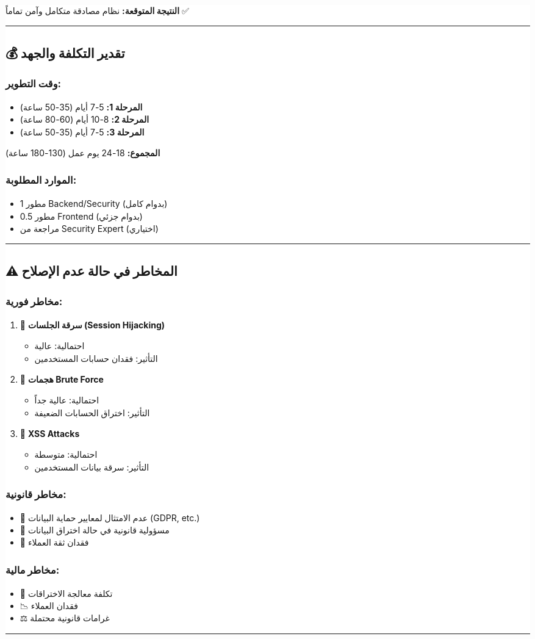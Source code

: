 **النتيجة المتوقعة:** نظام مصادقة متكامل وآمن تماماً ✅

---

## 💰 تقدير التكلفة والجهد

### وقت التطوير:

- **المرحلة 1:** 5-7 أيام (35-50 ساعة)
- **المرحلة 2:** 8-10 أيام (60-80 ساعة)
- **المرحلة 3:** 5-7 أيام (35-50 ساعة)

**المجموع:** 18-24 يوم عمل (130-180 ساعة)

### الموارد المطلوبة:

- 1 مطور Backend/Security (بدوام كامل)
- 0.5 مطور Frontend (بدوام جزئي)
- مراجعة من Security Expert (اختياري)

---

## ⚠️ المخاطر في حالة عدم الإصلاح

### مخاطر فورية:

1. 🔴 **سرقة الجلسات (Session Hijacking)**

   - احتمالية: عالية
   - التأثير: فقدان حسابات المستخدمين

2. 🔴 **هجمات Brute Force**

   - احتمالية: عالية جداً
   - التأثير: اختراق الحسابات الضعيفة

3. 🔴 **XSS Attacks**
   - احتمالية: متوسطة
   - التأثير: سرقة بيانات المستخدمين

### مخاطر قانونية:

- 📜 عدم الامتثال لمعايير حماية البيانات (GDPR, etc.)
- 💼 مسؤولية قانونية في حالة اختراق البيانات
- 🏢 فقدان ثقة العملاء

### مخاطر مالية:

- 💸 تكلفة معالجة الاختراقات
- 📉 فقدان العملاء
- ⚖️ غرامات قانونية محتملة

---
